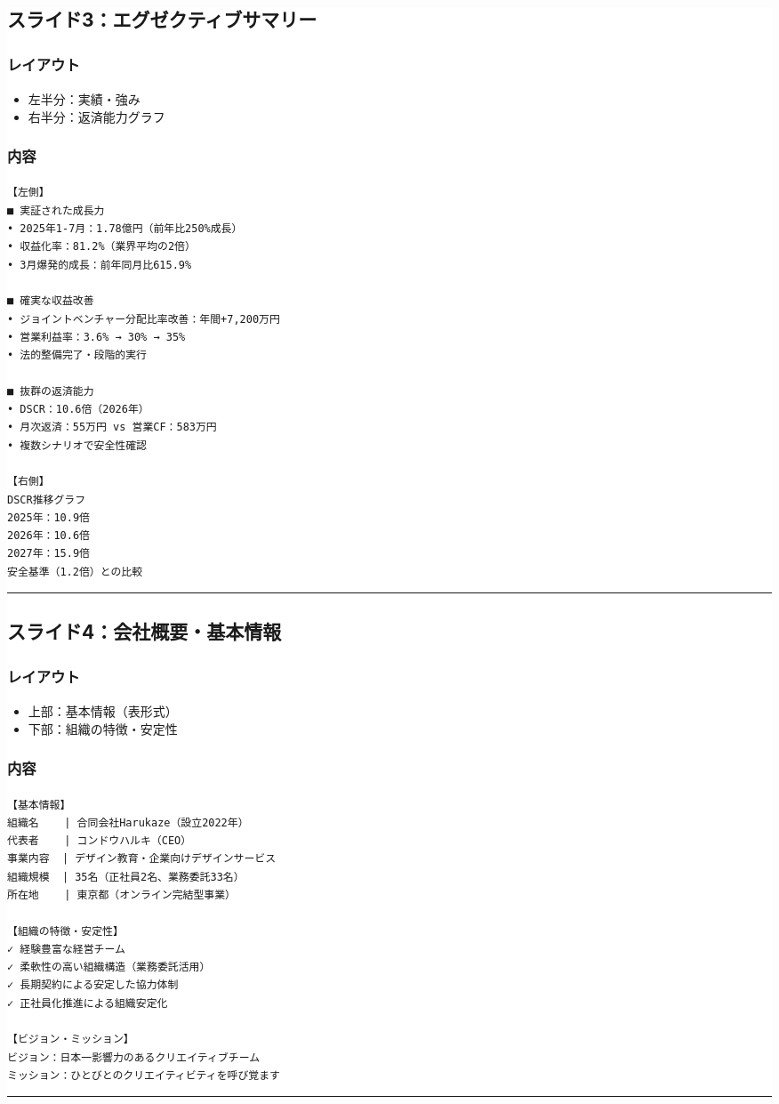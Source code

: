 
## スライド3：エグゼクティブサマリー
### レイアウト
- 左半分：実績・強み
- 右半分：返済能力グラフ

### 内容
```
【左側】
■ 実証された成長力
• 2025年1-7月：1.78億円（前年比250%成長）
• 収益化率：81.2%（業界平均の2倍）
• 3月爆発的成長：前年同月比615.9%

■ 確実な収益改善
• ジョイントベンチャー分配比率改善：年間+7,200万円
• 営業利益率：3.6% → 30% → 35%
• 法的整備完了・段階的実行

■ 抜群の返済能力
• DSCR：10.6倍（2026年）
• 月次返済：55万円 vs 営業CF：583万円
• 複数シナリオで安全性確認

【右側】
DSCR推移グラフ
2025年：10.9倍
2026年：10.6倍
2027年：15.9倍
安全基準（1.2倍）との比較
```

---

## スライド4：会社概要・基本情報
### レイアウト
- 上部：基本情報（表形式）
- 下部：組織の特徴・安定性

### 内容
```
【基本情報】
組織名    | 合同会社Harukaze（設立2022年）
代表者    | コンドウハルキ（CEO）
事業内容  | デザイン教育・企業向けデザインサービス
組織規模  | 35名（正社員2名、業務委託33名）
所在地    | 東京都（オンライン完結型事業）

【組織の特徴・安定性】
✓ 経験豊富な経営チーム
✓ 柔軟性の高い組織構造（業務委託活用）
✓ 長期契約による安定した協力体制
✓ 正社員化推進による組織安定化

【ビジョン・ミッション】
ビジョン：日本一影響力のあるクリエイティブチーム
ミッション：ひとびとのクリエイティビティを呼び覚ます
```

---